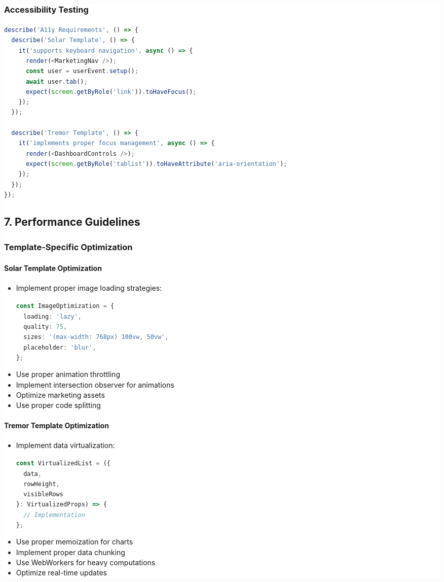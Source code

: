 ### Accessibility Testing

```typescript
describe('A11y Requirements', () => {
  describe('Solar Template', () => {
    it('supports keyboard navigation', async () => {
      render(<MarketingNav />);
      const user = userEvent.setup();
      await user.tab();
      expect(screen.getByRole('link')).toHaveFocus();
    });
  });

  describe('Tremor Template', () => {
    it('implements proper focus management', async () => {
      render(<DashboardControls />);
      expect(screen.getByRole('tablist')).toHaveAttribute('aria-orientation');
    });
  });
});
```

## 7. Performance Guidelines

### Template-Specific Optimization

#### Solar Template Optimization
- Implement proper image loading strategies:
  ```typescript
  const ImageOptimization = {
    loading: 'lazy',
    quality: 75,
    sizes: '(max-width: 768px) 100vw, 50vw',
    placeholder: 'blur',
  };
  ```
- Use proper animation throttling
- Implement intersection observer for animations
- Optimize marketing assets
- Use proper code splitting

#### Tremor Template Optimization
- Implement data virtualization:
  ```typescript
  const VirtualizedList = ({
    data,
    rowHeight,
    visibleRows
  }: VirtualizedProps) => {
    // Implementation
  };
  ```
- Use proper memoization for charts
- Implement proper data chunking
- Use WebWorkers for heavy computations
- Optimize real-time updates
